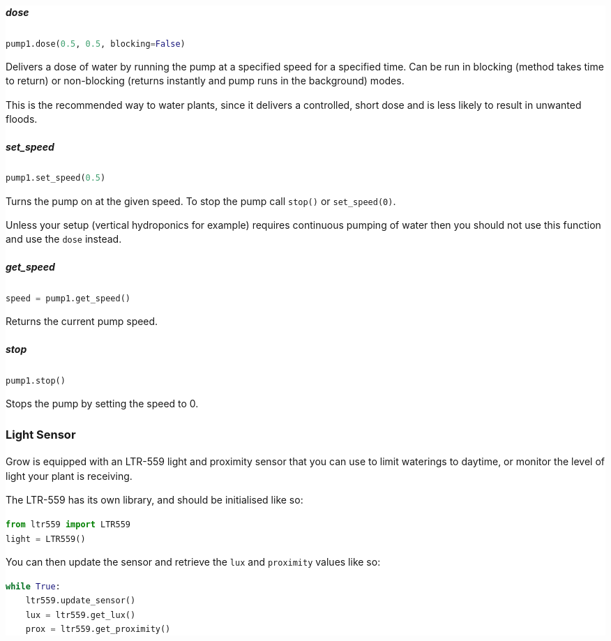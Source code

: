 ##### dose

```python
pump1.dose(0.5, 0.5, blocking=False)
```

Delivers a dose of water by running the pump at a specified speed for a specified time. Can be run in blocking (method takes time to return) or non-blocking (returns instantly and pump runs in the background) modes.

This is the recommended way to water plants, since it delivers a controlled, short dose and is less likely to result in unwanted floods.

##### set_speed

```python
pump1.set_speed(0.5)
```

Turns the pump on at the given speed. To stop the pump call `stop()` or `set_speed(0)`.

Unless your setup (vertical hydroponics for example) requires continuous pumping of water then you should not use this function and use the `dose` instead.

##### get_speed

```python
speed = pump1.get_speed()
```

Returns the current pump speed.

##### stop

```python
pump1.stop()
```

Stops the pump by setting the speed to 0.

### Light Sensor

Grow is equipped with an LTR-559 light and proximity sensor that you can use to limit waterings to daytime, or monitor the level of light your plant is receiving.

The LTR-559 has its own library, and should be initialised like so:

```python
from ltr559 import LTR559
light = LTR559()
```

You can then update the sensor and retrieve the `lux` and `proximity` values like so:

```python
while True:
    ltr559.update_sensor()
    lux = ltr559.get_lux()
    prox = ltr559.get_proximity()
```
